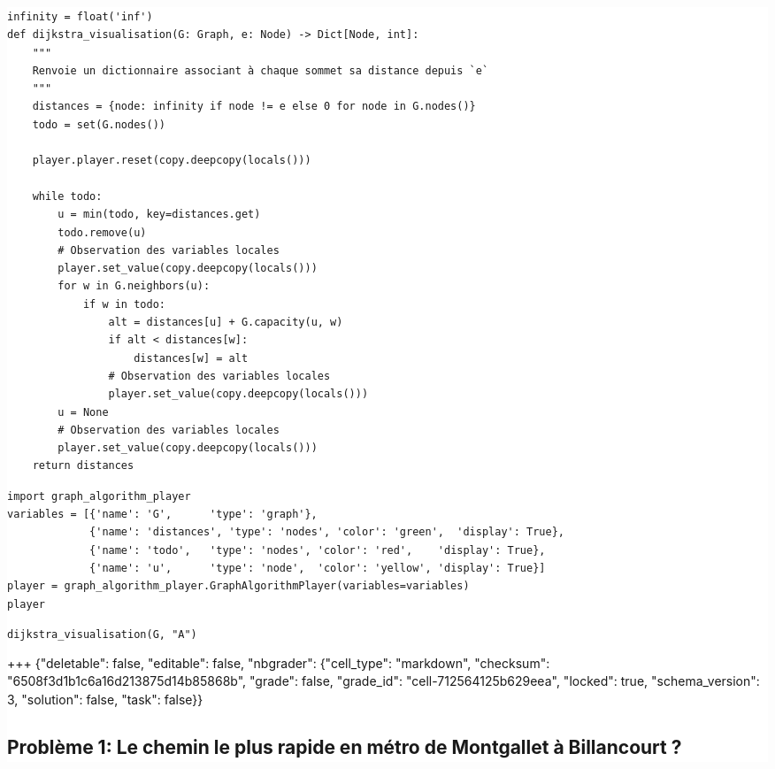 ```{code-cell} ipython3
infinity = float('inf')
def dijkstra_visualisation(G: Graph, e: Node) -> Dict[Node, int]:
    """
    Renvoie un dictionnaire associant à chaque sommet sa distance depuis `e`
    """
    distances = {node: infinity if node != e else 0 for node in G.nodes()}
    todo = set(G.nodes())
    
    player.player.reset(copy.deepcopy(locals()))
    
    while todo:
        u = min(todo, key=distances.get)
        todo.remove(u)
        # Observation des variables locales
        player.set_value(copy.deepcopy(locals()))
        for w in G.neighbors(u):
            if w in todo:
                alt = distances[u] + G.capacity(u, w)
                if alt < distances[w]:
                    distances[w] = alt
                # Observation des variables locales
                player.set_value(copy.deepcopy(locals()))
        u = None
        # Observation des variables locales
        player.set_value(copy.deepcopy(locals()))
    return distances
```

```{code-cell} ipython3
import graph_algorithm_player
variables = [{'name': 'G',      'type': 'graph'},
             {'name': 'distances', 'type': 'nodes', 'color': 'green',  'display': True},
             {'name': 'todo',   'type': 'nodes', 'color': 'red',    'display': True},
             {'name': 'u',      'type': 'node',  'color': 'yellow', 'display': True}]
player = graph_algorithm_player.GraphAlgorithmPlayer(variables=variables)
player
```

```{code-cell} ipython3
dijkstra_visualisation(G, "A")
```

+++ {"deletable": false, "editable": false, "nbgrader": {"cell_type": "markdown", "checksum": "6508f3d1b1c6a16d213875d14b85868b", "grade": false, "grade_id": "cell-712564125b629eea", "locked": true, "schema_version": 3, "solution": false, "task": false}}

## Problème 1: Le chemin le plus rapide en métro de Montgallet à Billancourt ?
<center>

